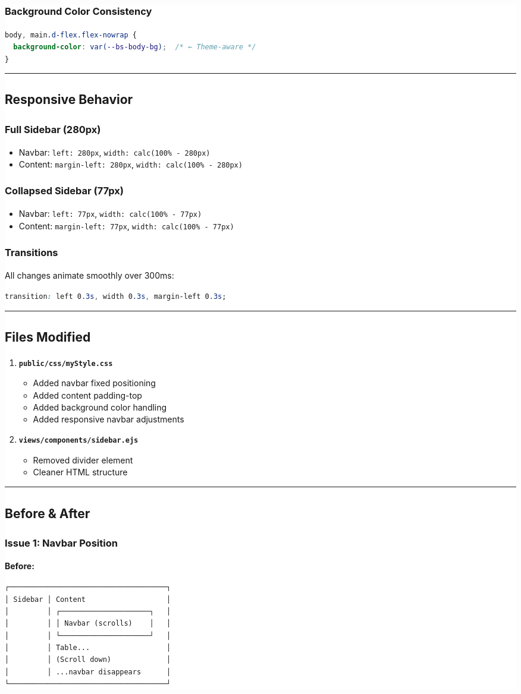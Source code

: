 ### Background Color Consistency
```css
body, main.d-flex.flex-nowrap {
  background-color: var(--bs-body-bg);  /* ← Theme-aware */
}
```

---

## Responsive Behavior

### Full Sidebar (280px)
- Navbar: `left: 280px`, `width: calc(100% - 280px)`
- Content: `margin-left: 280px`, `width: calc(100% - 280px)`

### Collapsed Sidebar (77px)
- Navbar: `left: 77px`, `width: calc(100% - 77px)`
- Content: `margin-left: 77px`, `width: calc(100% - 77px)`

### Transitions
All changes animate smoothly over 300ms:
```css
transition: left 0.3s, width 0.3s, margin-left 0.3s;
```

---

## Files Modified

1. **`public/css/myStyle.css`**
   - Added navbar fixed positioning
   - Added content padding-top
   - Added background color handling
   - Added responsive navbar adjustments

2. **`views/components/sidebar.ejs`**
   - Removed divider element
   - Cleaner HTML structure

---

## Before & After

### Issue 1: Navbar Position

**Before:**
```
┌─────────────────────────────────────┐
│ Sidebar │ Content                   │
│         │ ┌─────────────────────┐   │
│         │ │ Navbar (scrolls)    │   │
│         │ └─────────────────────┘   │
│         │ Table...                  │
│         │ (Scroll down)             │
│         │ ...navbar disappears      │
└─────────────────────────────────────┘
```
